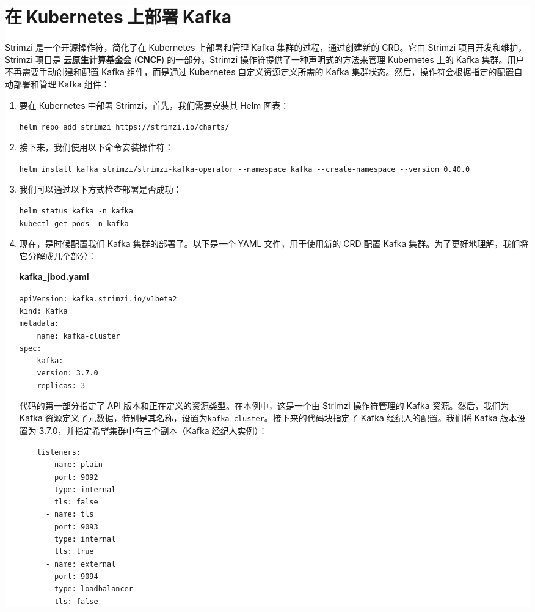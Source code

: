 # 在 Kubernetes 上部署 Kafka

Strimzi 是一个开源操作符，简化了在 Kubernetes 上部署和管理 Kafka 集群的过程，通过创建新的 CRD。它由 Strimzi 项目开发和维护，Strimzi 项目是 **云原生计算基金会** (**CNCF**) 的一部分。Strimzi 操作符提供了一种声明式的方法来管理 Kubernetes 上的 Kafka 集群。用户不再需要手动创建和配置 Kafka 组件，而是通过 Kubernetes 自定义资源定义所需的 Kafka 集群状态。然后，操作符会根据指定的配置自动部署和管理 Kafka 组件：

1.  要在 Kubernetes 中部署 Strimzi，首先，我们需要安装其 Helm 图表：

    ```
    helm repo add strimzi https://strimzi.io/charts/
    ```

1.  接下来，我们使用以下命令安装操作符：

    ```
    helm install kafka strimzi/strimzi-kafka-operator --namespace kafka --create-namespace --version 0.40.0
    ```

1.  我们可以通过以下方式检查部署是否成功：

    ```
    helm status kafka -n kafka
    kubectl get pods -n kafka
    ```

1.  现在，是时候配置我们 Kafka 集群的部署了。以下是一个 YAML 文件，用于使用新的 CRD 配置 Kafka 集群。为了更好地理解，我们将它分解成几个部分：

    **kafka_jbod.yaml**

    ```
    apiVersion: kafka.strimzi.io/v1beta2
    kind: Kafka
    metadata:
        name: kafka-cluster
    spec:
        kafka:
        version: 3.7.0
        replicas: 3
    ```

    代码的第一部分指定了 API 版本和正在定义的资源类型。在本例中，这是一个由 Strimzi 操作符管理的 Kafka 资源。然后，我们为 Kafka 资源定义了元数据，特别是其名称，设置为`kafka-cluster`。接下来的代码块指定了 Kafka 经纪人的配置。我们将 Kafka 版本设置为 3.7.0，并指定希望集群中有三个副本（Kafka 经纪人实例）：

    ```
        listeners:
          - name: plain
            port: 9092
            type: internal
            tls: false
          - name: tls
            port: 9093
            type: internal
            tls: true
          - name: external
            port: 9094
            type: loadbalancer
            tls: false
    ```

